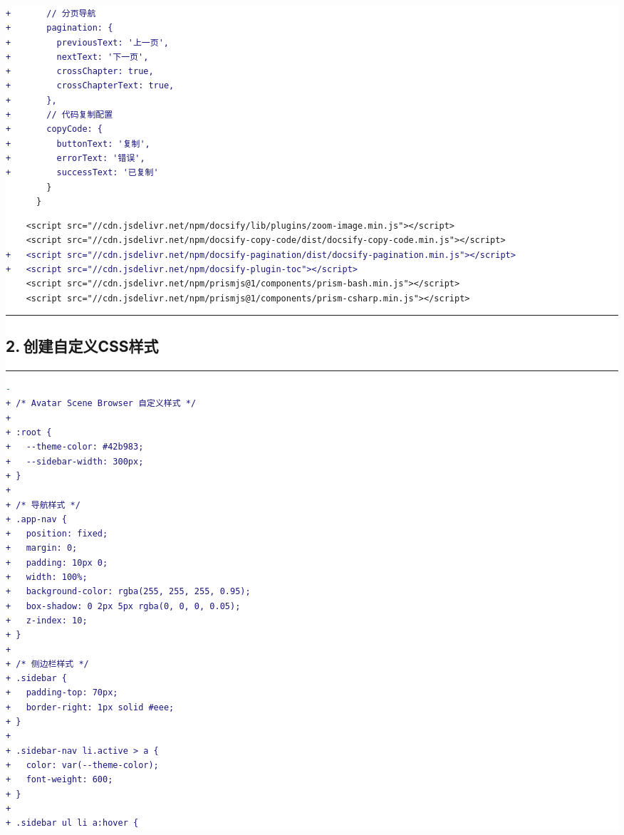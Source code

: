 ```diff
+       // 分页导航
+       pagination: {
+         previousText: '上一页',
+         nextText: '下一页',
+         crossChapter: true,
+         crossChapterText: true,
+       },
+       // 代码复制配置
+       copyCode: {
+         buttonText: '复制',
+         errorText: '错误',
+         successText: '已复制'
        }
      }
```

```diff
    <script src="//cdn.jsdelivr.net/npm/docsify/lib/plugins/zoom-image.min.js"></script>
    <script src="//cdn.jsdelivr.net/npm/docsify-copy-code/dist/docsify-copy-code.min.js"></script>
+   <script src="//cdn.jsdelivr.net/npm/docsify-pagination/dist/docsify-pagination.min.js"></script>
+   <script src="//cdn.jsdelivr.net/npm/docsify-plugin-toc"></script>
    <script src="//cdn.jsdelivr.net/npm/prismjs@1/components/prism-bash.min.js"></script>
    <script src="//cdn.jsdelivr.net/npm/prismjs@1/components/prism-csharp.min.js"></script>
```

---

## 2. 创建自定义CSS样式

---

```diff
- 
+ /* Avatar Scene Browser 自定义样式 */
+ 
+ :root {
+   --theme-color: #42b983;
+   --sidebar-width: 300px;
+ }
+ 
+ /* 导航样式 */
+ .app-nav {
+   position: fixed;
+   margin: 0;
+   padding: 10px 0;
+   width: 100%;
+   background-color: rgba(255, 255, 255, 0.95);
+   box-shadow: 0 2px 5px rgba(0, 0, 0, 0.05);
+   z-index: 10;
+ }
+ 
+ /* 侧边栏样式 */
+ .sidebar {
+   padding-top: 70px;
+   border-right: 1px solid #eee;
+ }
+ 
+ .sidebar-nav li.active > a {
+   color: var(--theme-color);
+   font-weight: 600;
+ }
+ 
+ .sidebar ul li a:hover {
```